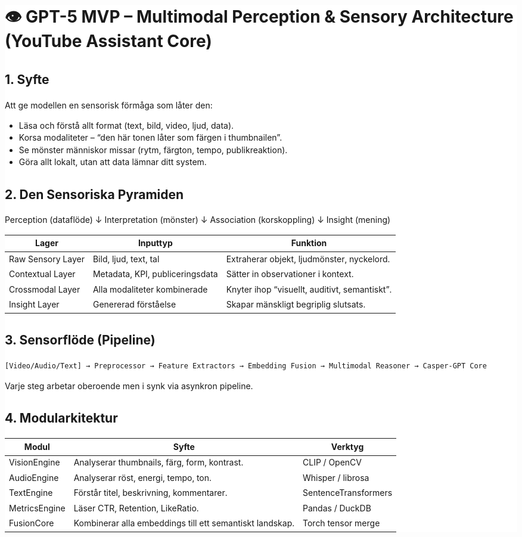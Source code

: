 # 👁️ GPT-5 MVP – Multimodal Perception & Sensory Architecture (YouTube Assistant Core)

## 1. Syfte

Att ge modellen en sensorisk förmåga som låter den:
- Läsa och förstå allt format (text, bild, video, ljud, data).
- Korsa modaliteter – “den här tonen låter som färgen i thumbnailen”.
- Se mönster människor missar (rytm, färgton, tempo, publikreaktion).
- Göra allt lokalt, utan att data lämnar ditt system.

## 2. Den Sensoriska Pyramiden

Perception (dataflöde)
   ↓
Interpretation (mönster)
   ↓
Association (korskoppling)
   ↓
Insight (mening)

| Lager | Inputtyp | Funktion |
|---|---|---|
| Raw Sensory Layer | Bild, ljud, text, tal | Extraherar objekt, ljudmönster, nyckelord. |
| Contextual Layer | Metadata, KPI, publiceringsdata | Sätter in observationer i kontext. |
| Crossmodal Layer | Alla modaliteter kombinerade | Knyter ihop “visuellt, auditivt, semantiskt”. |
| Insight Layer | Genererad förståelse | Skapar mänskligt begriplig slutsats. |

## 3. Sensorflöde (Pipeline)

`[Video/Audio/Text] → Preprocessor → Feature Extractors → Embedding Fusion → Multimodal Reasoner → Casper-GPT Core`

Varje steg arbetar oberoende men i synk via asynkron pipeline.

## 4. Modularkitektur

| Modul | Syfte | Verktyg |
|---|---|---|
| VisionEngine | Analyserar thumbnails, färg, form, kontrast. | CLIP / OpenCV |
| AudioEngine | Analyserar röst, energi, tempo, ton. | Whisper / librosa |
| TextEngine | Förstår titel, beskrivning, kommentarer. | SentenceTransformers |
| MetricsEngine | Läser CTR, Retention, LikeRatio. | Pandas / DuckDB |
| FusionCore | Kombinerar alla embeddings till ett semantiskt landskap. | Torch tensor merge |
